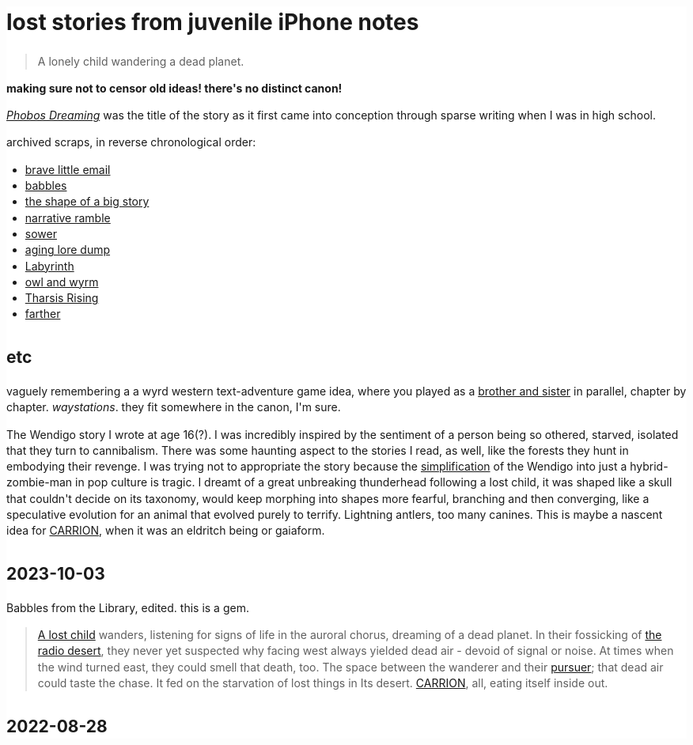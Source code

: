 
# lost stories from juvenile iPhone notes

> A lonely child wandering a dead planet.

**making sure not to censor old ideas! there's no distinct canon!** 

*[Phobos Dreaming](Phobos.md)* was the title of the story as it first came into conception through sparse writing when I was in high school.

archived scraps, in reverse chronological order:
- [brave little email](#2023-11-15)
- [babbles](#2023-10-03)
- [the shape of a big story](#2022-08-28)
- [narrative ramble](#2022-08-21)
- [sower](#2022-08-07)
- [aging lore dump](#2022-04-12)
- [Labyrinth](Labyrinth.md#2021-11-01)
- [owl and wyrm](#2021-07-10)
- [Tharsis Rising](#Tharsis%20Rising)
- [farther](#farther)

## etc
vaguely remembering a a wyrd western text-adventure game idea, where you played as a [brother and sister](twins.md) in parallel, chapter by chapter. *waystations*. they fit somewhere in the canon, I'm sure.

The Wendigo story I wrote at age 16(?). I was incredibly inspired by the sentiment of a person being so othered, starved, isolated that they turn to cannibalism. There was some haunting aspect to the stories I read, as well, like the forests they hunt in embodying their revenge. I was trying not to appropriate the story because the [simplification](simplifier.md) of the Wendigo into just a hybrid-zombie-man in pop culture is tragic. I dreamt of a great unbreaking thunderhead following a lost child, it was shaped like a skull that couldn't decide on its taxonomy, would keep morphing into shapes more fearful, branching and then converging, like a speculative evolution for an animal that evolved purely to terrify. Lightning antlers, too many canines. This is maybe a nascent idea for [CARRION](CARRION.md), when it was an eldritch being or gaiaform.


## 2023-10-03
Babbles from the Library, edited. this is a gem.

> [A lost child](Rain.md) wanders, listening for signs of life in the auroral chorus, dreaming of a dead planet.
> In their fossicking of [the radio desert](radio.md), they never yet suspected why facing west always yielded dead air - devoid of signal or noise. At times when the wind turned east, they could smell that death, too.
> The space between the wanderer and their [pursuer](Eris.md); that dead air could taste the chase. It fed on the starvation of lost things in Its desert. [CARRION](CARRION.md), all, eating itself inside out.

## 2022-08-28
